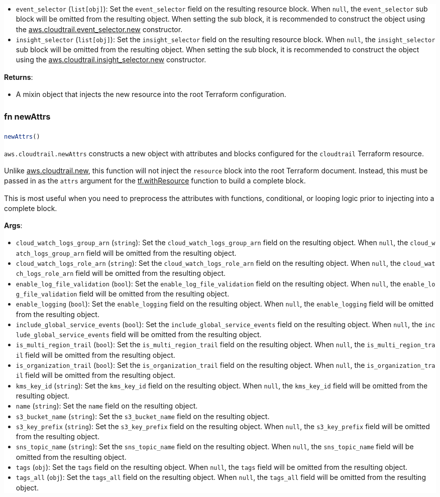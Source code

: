   - `event_selector` (`list[obj]`): Set the `event_selector` field on the resulting resource block. When `null`, the `event_selector` sub block will be omitted from the resulting object. When setting the sub block, it is recommended to construct the object using the [aws.cloudtrail.event_selector.new](#fn-event_selectornew) constructor.
  - `insight_selector` (`list[obj]`): Set the `insight_selector` field on the resulting resource block. When `null`, the `insight_selector` sub block will be omitted from the resulting object. When setting the sub block, it is recommended to construct the object using the [aws.cloudtrail.insight_selector.new](#fn-insight_selectornew) constructor.

**Returns**:
- A mixin object that injects the new resource into the root Terraform configuration.


### fn newAttrs

```ts
newAttrs()
```


`aws.cloudtrail.newAttrs` constructs a new object with attributes and blocks configured for the `cloudtrail`
Terraform resource.

Unlike [aws.cloudtrail.new](#fn-new), this function will not inject the `resource`
block into the root Terraform document. Instead, this must be passed in as the `attrs` argument for the
[tf.withResource](https://github.com/tf-libsonnet/core/tree/main/docs#fn-withresource) function to build a complete block.

This is most useful when you need to preprocess the attributes with functions, conditional, or looping logic prior to
injecting into a complete block.

**Args**:
  - `cloud_watch_logs_group_arn` (`string`): Set the `cloud_watch_logs_group_arn` field on the resulting object. When `null`, the `cloud_watch_logs_group_arn` field will be omitted from the resulting object.
  - `cloud_watch_logs_role_arn` (`string`): Set the `cloud_watch_logs_role_arn` field on the resulting object. When `null`, the `cloud_watch_logs_role_arn` field will be omitted from the resulting object.
  - `enable_log_file_validation` (`bool`): Set the `enable_log_file_validation` field on the resulting object. When `null`, the `enable_log_file_validation` field will be omitted from the resulting object.
  - `enable_logging` (`bool`): Set the `enable_logging` field on the resulting object. When `null`, the `enable_logging` field will be omitted from the resulting object.
  - `include_global_service_events` (`bool`): Set the `include_global_service_events` field on the resulting object. When `null`, the `include_global_service_events` field will be omitted from the resulting object.
  - `is_multi_region_trail` (`bool`): Set the `is_multi_region_trail` field on the resulting object. When `null`, the `is_multi_region_trail` field will be omitted from the resulting object.
  - `is_organization_trail` (`bool`): Set the `is_organization_trail` field on the resulting object. When `null`, the `is_organization_trail` field will be omitted from the resulting object.
  - `kms_key_id` (`string`): Set the `kms_key_id` field on the resulting object. When `null`, the `kms_key_id` field will be omitted from the resulting object.
  - `name` (`string`): Set the `name` field on the resulting object.
  - `s3_bucket_name` (`string`): Set the `s3_bucket_name` field on the resulting object.
  - `s3_key_prefix` (`string`): Set the `s3_key_prefix` field on the resulting object. When `null`, the `s3_key_prefix` field will be omitted from the resulting object.
  - `sns_topic_name` (`string`): Set the `sns_topic_name` field on the resulting object. When `null`, the `sns_topic_name` field will be omitted from the resulting object.
  - `tags` (`obj`): Set the `tags` field on the resulting object. When `null`, the `tags` field will be omitted from the resulting object.
  - `tags_all` (`obj`): Set the `tags_all` field on the resulting object. When `null`, the `tags_all` field will be omitted from the resulting object.